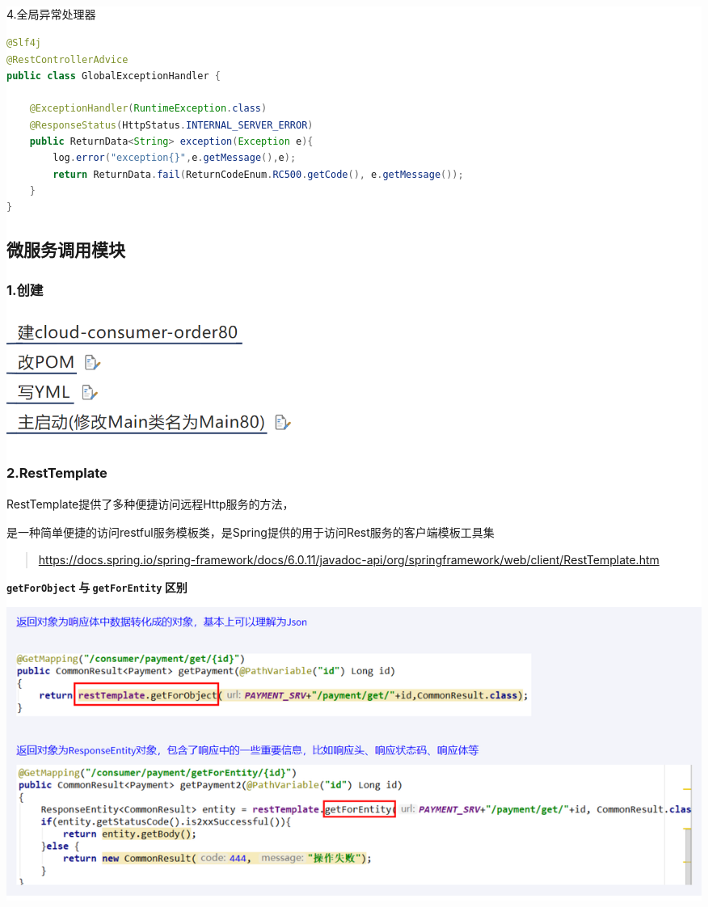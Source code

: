 4.全局异常处理器

```java
@Slf4j
@RestControllerAdvice
public class GlobalExceptionHandler {

    @ExceptionHandler(RuntimeException.class)
    @ResponseStatus(HttpStatus.INTERNAL_SERVER_ERROR)
    public ReturnData<String> exception(Exception e){
        log.error("exception{}",e.getMessage(),e);
        return ReturnData.fail(ReturnCodeEnum.RC500.getCode(), e.getMessage());
    }
}
```

## 微服务调用模块

### 1.创建

<img src="SpringCloud_img/image-20240928215826956.png" alt="image-20240928215826956" style="zoom:67%;" />

### 2.RestTemplate

RestTemplate提供了多种便捷访问远程Http服务的方法， 

是一种简单便捷的访问restful服务模板类，是Spring提供的用于访问Rest服务的客户端模板工具集

> https://docs.spring.io/spring-framework/docs/6.0.11/javadoc-api/org/springframework/web/client/RestTemplate.htm

**`getForObject` 与 `getForEntity` 区别**

![image-20240928220138025](SpringCloud_img/image-20240928220138025.png)

